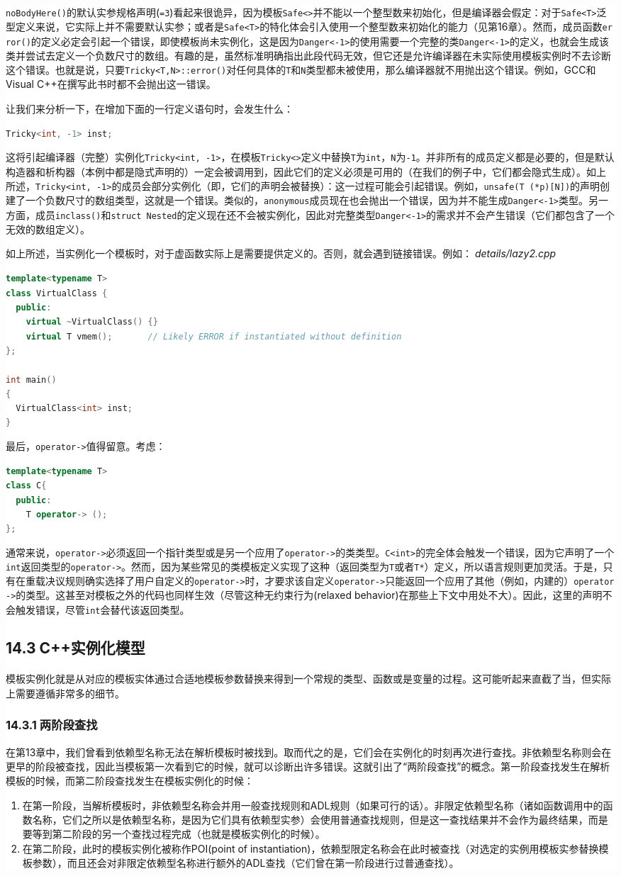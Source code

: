 `noBodyHere()`的默认实参规格声明(`=3`)看起来很诡异，因为模板`Safe<>`并不能以一个整型数来初始化，但是编译器会假定：对于`Safe<T>`泛型定义来说，它实际上并不需要默认实参；或者是`Safe<T>`的特化体会引入使用一个整型数来初始化的能力（见第16章）。然而，成员函数`error()`的定义必定会引起一个错误，即使模板尚未实例化，这是因为`Danger<-1>`的使用需要一个完整的类`Danger<-1>`的定义，也就会生成该类并尝试去定义一个负数尺寸的数组。有趣的是，虽然标准明确指出此段代码无效，但它还是允许编译器在未实际使用模板实例时不去诊断这个错误。也就是说，只要`Tricky<T,N>::error()`对任何具体的`T`和`N`类型都未被使用，那么编译器就不用抛出这个错误。例如，GCC和Visual C++在撰写此书时都不会抛出这一错误。

让我们来分析一下，在增加下面的一行定义语句时，会发生什么：
```cpp
Tricky<int, -1> inst;
```

这将引起编译器（完整）实例化`Tricky<int, -1>`，在模板`Tricky<>`定义中替换`T`为`int`，`N`为`-1`。并非所有的成员定义都是必要的，但是默认构造器和析构器（本例中都是隐式声明的）一定会被调用到，因此它们的定义必须是可用的（在我们的例子中，它们都会隐式生成）。如上所述，`Tricky<int, -1>`的成员会部分实例化（即，它们的声明会被替换）：这一过程可能会引起错误。例如，`unsafe(T (*p)[N])`的声明创建了一个负数尺寸的数组类型，这就是一个错误。类似的，`anonymous`成员现在也会抛出一个错误，因为并不能生成`Danger<-1>`类型。另一方面，成员`inclass()`和`struct Nested`的定义现在还不会被实例化，因此对完整类型`Danger<-1>`的需求并不会产生错误（它们都包含了一个无效的数组定义）。

如上所述，当实例化一个模板时，对于虚函数实际上是需要提供定义的。否则，就会遇到链接错误。例如：
*details/lazy2.cpp*
```cpp
template<typename T>
class VirtualClass {
  public:
    virtual ~VirtualClass() {}
	virtual T vmem();		// Likely ERROR if instantiated without definition
};

int main()
{
  VirtualClass<int> inst;
}
```

最后，`operator->`值得留意。考虑：
```cpp
template<typename T>
class C{
  public:
    T operator-> ();
};
```

通常来说，`operator->`必须返回一个指针类型或是另一个应用了`operator->`的类类型。`C<int>`的完全体会触发一个错误，因为它声明了一个`int`返回类型的`operator->`。然而，因为某些常见的类模板定义实现了这种（返回类型为`T`或者`T*`）定义，所以语言规则更加灵活。于是，只有在重载决议规则确实选择了用户自定义的`operator->`时，才要求该自定义`operator->`只能返回一个应用了其他（例如，内建的）`operator->`的类型。这甚至对模板之外的代码也同样生效（尽管这种无约束行为(relaxed behavior)在那些上下文中用处不大）。因此，这里的声明不会触发错误，尽管`int`会替代该返回类型。

## 14.3 C++实例化模型

模板实例化就是从对应的模板实体通过合适地模板参数替换来得到一个常规的类型、函数或是变量的过程。这可能听起来直截了当，但实际上需要遵循非常多的细节。

### 14.3.1 两阶段查找

在第13章中，我们曾看到依赖型名称无法在解析模板时被找到。取而代之的是，它们会在实例化的时刻再次进行查找。非依赖型名称则会在更早的阶段被查找，因此当模板第一次看到它的时候，就可以诊断出许多错误。这就引出了“两阶段查找”的概念。第一阶段查找发生在解析模板的时候，而第二阶段查找发生在模板实例化的时候：
1. 在第一阶段，当解析模板时，非依赖型名称会并用一般查找规则和ADL规则（如果可行的话）。非限定依赖型名称（诸如函数调用中的函数名称，它们之所以是依赖型名称，是因为它们具有依赖型实参）会使用普通查找规则，但是这一查找结果并不会作为最终结果，而是要等到第二阶段的另一个查找过程完成（也就是模板实例化的时候）。
2. 在第二阶段，此时的模板实例化被称作POI(point of instantiation)，依赖型限定名称会在此时被查找（对选定的实例用模板实参替换模板参数），而且还会对非限定依赖型名称进行额外的ADL查找（它们曾在第一阶段进行过普通查找）。
